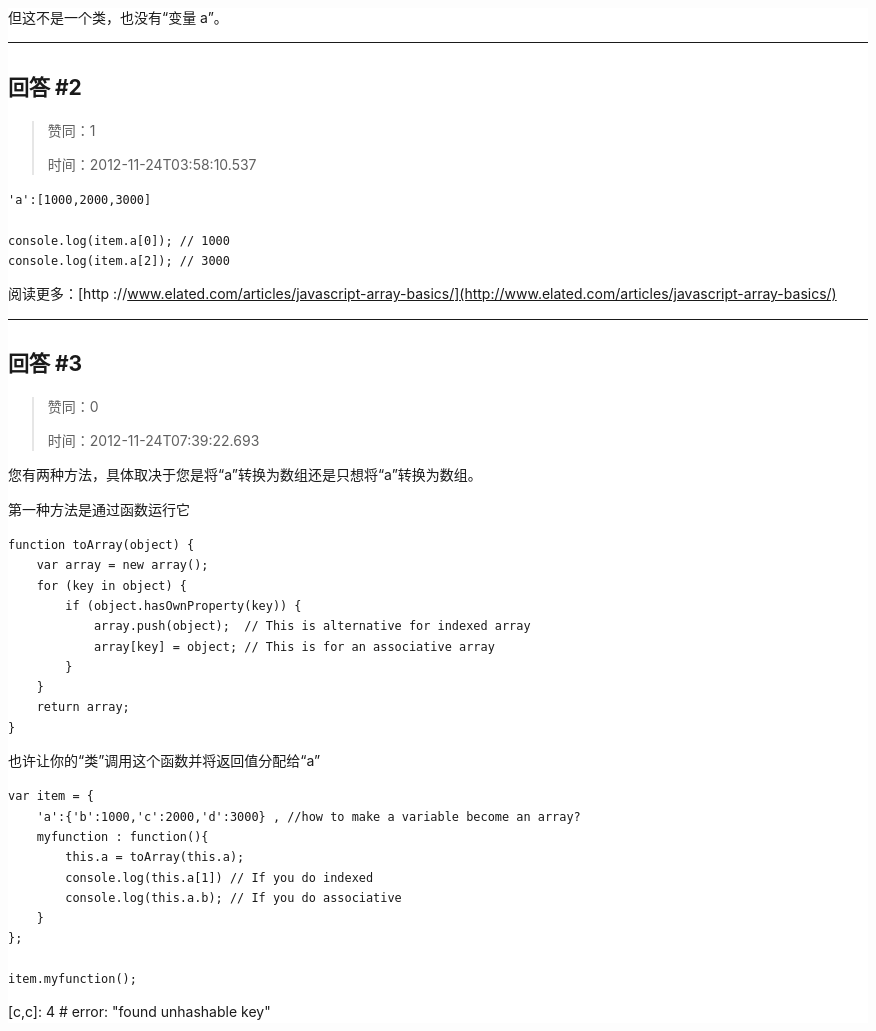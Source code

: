 但这不是一个类，也没有“变量 a”。

* * *

## 回答 #2

> 赞同：1
> 
> 时间：2012-11-24T03:58:10.537

```
'a':[1000,2000,3000]

console.log(item.a[0]); // 1000
console.log(item.a[2]); // 3000 
```

阅读更多：[http ://www.elated.com/articles/javascript-array-basics/](http://www.elated.com/articles/javascript-array-basics/)

* * *

## 回答 #3

> 赞同：0
> 
> 时间：2012-11-24T07:39:22.693

您有两种方法，具体取决于您是将“a”转换为数组还是只想将“a”转换为数组。

第一种方法是通过函数运行它

```
function toArray(object) {
    var array = new array();
    for (key in object) {
        if (object.hasOwnProperty(key)) {
            array.push(object);  // This is alternative for indexed array
            array[key] = object; // This is for an associative array
        }
    }
    return array;
} 
```

也许让你的“类”调用这个函数并将返回值分配给“a”

```
var item = {
    'a':{'b':1000,'c':2000,'d':3000} , //how to make a variable become an array?
    myfunction : function(){
        this.a = toArray(this.a);
        console.log(this.a[1]) // If you do indexed
        console.log(this.a.b); // If you do associative
    }
};

item.myfunction(); 
```


   [c,c]: 4 # error: "found unhashable key"